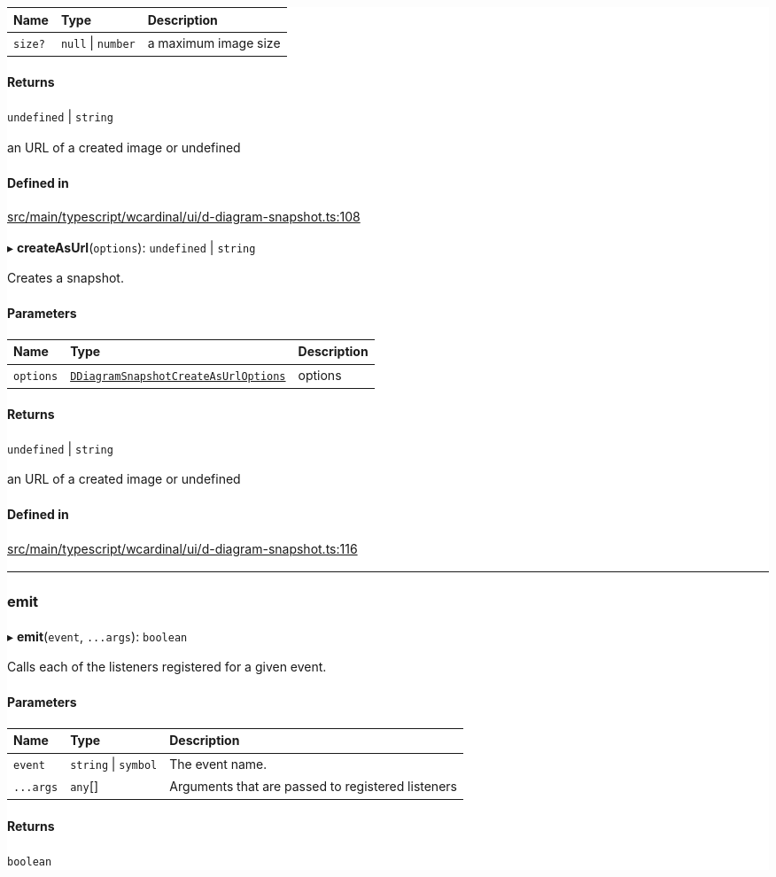| Name | Type | Description |
| :------ | :------ | :------ |
| `size?` | ``null`` \| `number` | a maximum image size |

#### Returns

`undefined` \| `string`

an URL of a created image or undefined

#### Defined in

[src/main/typescript/wcardinal/ui/d-diagram-snapshot.ts:108](https://github.com/winter-cardinal/winter-cardinal-ui/blob/v0.407.0/src/main/typescript/wcardinal/ui/d-diagram-snapshot.ts#L108)

▸ **createAsUrl**(`options`): `undefined` \| `string`

Creates a snapshot.

#### Parameters

| Name | Type | Description |
| :------ | :------ | :------ |
| `options` | [`DDiagramSnapshotCreateAsUrlOptions`](../interfaces/DDiagramSnapshotCreateAsUrlOptions.md) | options |

#### Returns

`undefined` \| `string`

an URL of a created image or undefined

#### Defined in

[src/main/typescript/wcardinal/ui/d-diagram-snapshot.ts:116](https://github.com/winter-cardinal/winter-cardinal-ui/blob/v0.407.0/src/main/typescript/wcardinal/ui/d-diagram-snapshot.ts#L116)

___

### emit

▸ **emit**(`event`, `...args`): `boolean`

Calls each of the listeners registered for a given event.

#### Parameters

| Name | Type | Description |
| :------ | :------ | :------ |
| `event` | `string` \| `symbol` | The event name. |
| `...args` | `any`[] | Arguments that are passed to registered listeners |

#### Returns

`boolean`
